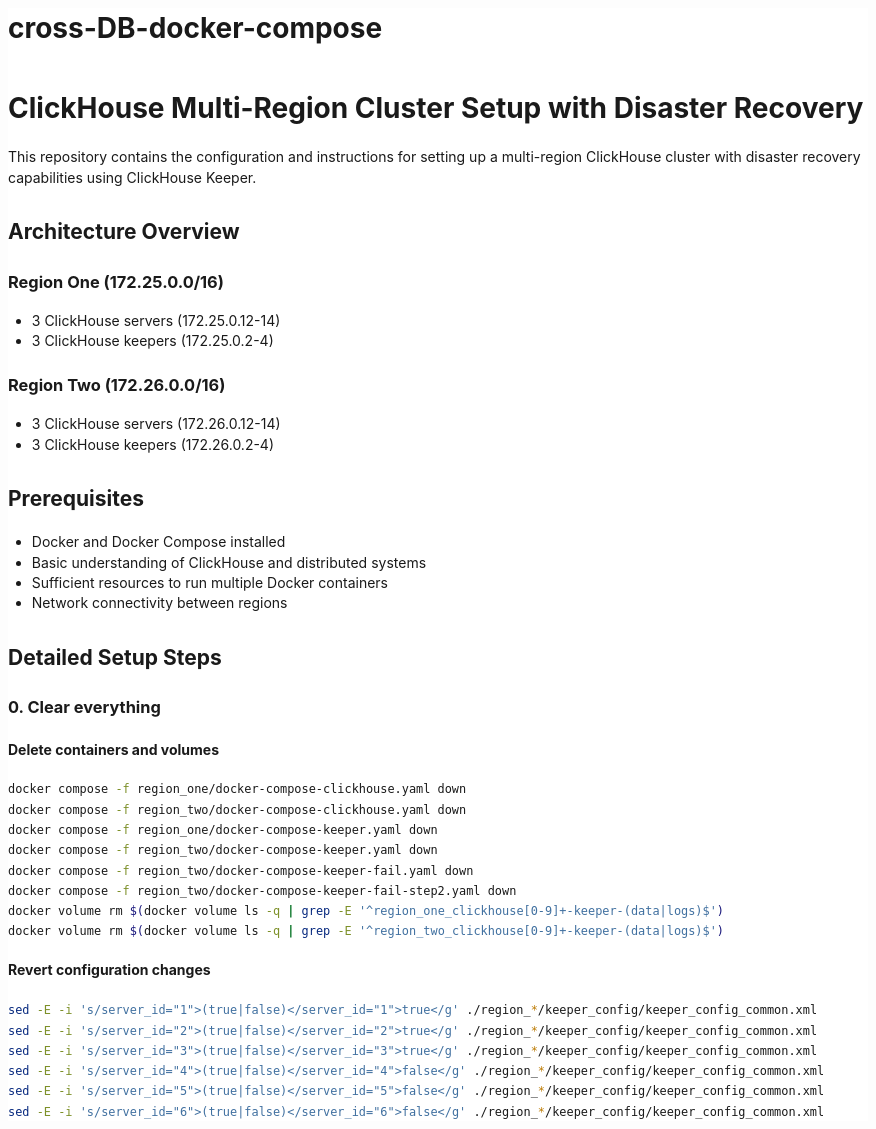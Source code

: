 # cross-DB-docker-compose

# ClickHouse Multi-Region Cluster Setup with Disaster Recovery

This repository contains the configuration and instructions for setting up a multi-region ClickHouse cluster with disaster recovery capabilities using ClickHouse Keeper.

## Architecture Overview

### Region One (172.25.0.0/16)
- 3 ClickHouse servers (172.25.0.12-14)
- 3 ClickHouse keepers (172.25.0.2-4)

### Region Two (172.26.0.0/16)
- 3 ClickHouse servers (172.26.0.12-14)
- 3 ClickHouse keepers (172.26.0.2-4)

## Prerequisites

- Docker and Docker Compose installed
- Basic understanding of ClickHouse and distributed systems
- Sufficient resources to run multiple Docker containers
- Network connectivity between regions

## Detailed Setup Steps

### 0. Clear everything

#### Delete containers and volumes

```bash
docker compose -f region_one/docker-compose-clickhouse.yaml down
docker compose -f region_two/docker-compose-clickhouse.yaml down
docker compose -f region_one/docker-compose-keeper.yaml down
docker compose -f region_two/docker-compose-keeper.yaml down
docker compose -f region_two/docker-compose-keeper-fail.yaml down
docker compose -f region_two/docker-compose-keeper-fail-step2.yaml down
docker volume rm $(docker volume ls -q | grep -E '^region_one_clickhouse[0-9]+-keeper-(data|logs)$')
docker volume rm $(docker volume ls -q | grep -E '^region_two_clickhouse[0-9]+-keeper-(data|logs)$')
```

#### Revert configuration changes

```bash
sed -E -i 's/server_id="1">(true|false)</server_id="1">true</g' ./region_*/keeper_config/keeper_config_common.xml
sed -E -i 's/server_id="2">(true|false)</server_id="2">true</g' ./region_*/keeper_config/keeper_config_common.xml
sed -E -i 's/server_id="3">(true|false)</server_id="3">true</g' ./region_*/keeper_config/keeper_config_common.xml
sed -E -i 's/server_id="4">(true|false)</server_id="4">false</g' ./region_*/keeper_config/keeper_config_common.xml
sed -E -i 's/server_id="5">(true|false)</server_id="5">false</g' ./region_*/keeper_config/keeper_config_common.xml
sed -E -i 's/server_id="6">(true|false)</server_id="6">false</g' ./region_*/keeper_config/keeper_config_common.xml
```
